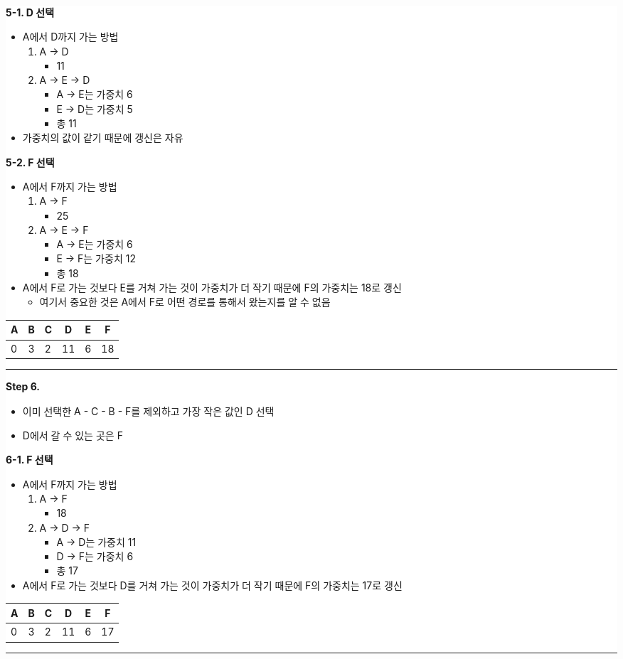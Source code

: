 

**5-1. D 선택**

- A에서 D까지 가는 방법
  1. A -> D
     - 11
  2. A -> E -> D
     - A -> E는 가중치 6
     - E -> D는 가중치 5
     - 총 11
- 가중치의 값이 같기 때문에 갱신은 자유



**5-2. F 선택**

- A에서 F까지 가는 방법
  1. A -> F
     - 25
  2. A -> E -> F
     - A -> E는 가중치 6
     - E -> F는 가중치 12
     - 총 18
- A에서 F로 가는 것보다 E를 거쳐 가는 것이 가중치가 더 작기 때문에 F의 가중치는 18로 갱신
  - 여기서 중요한 것은 A에서 F로 어떤 경로를 통해서 왔는지를 알 수 없음

| A    | B    | C    | D    | E    | F    |
| ---- | ---- | ---- | ---- | ---- | ---- |
| 0    | 3    | 2    | 11   | 6    | 18   |

---



**Step 6.**

- 이미 선택한 A - C - B - F를 제외하고 가장 작은 값인 D 선택

- D에서 갈 수 있는 곳은 F



**6-1. F 선택**

- A에서 F까지 가는 방법
  1. A -> F
     - 18
  2. A -> D -> F
     - A -> D는 가중치 11
     - D -> F는 가중치 6
     - 총 17
- A에서 F로 가는 것보다 D를 거쳐 가는 것이 가중치가 더 작기 때문에 F의 가중치는 17로 갱신

| A    | B    | C    | D    | E    | F    |
| ---- | ---- | ---- | ---- | ---- | ---- |
| 0    | 3    | 2    | 11   | 6    | 17   |

---
